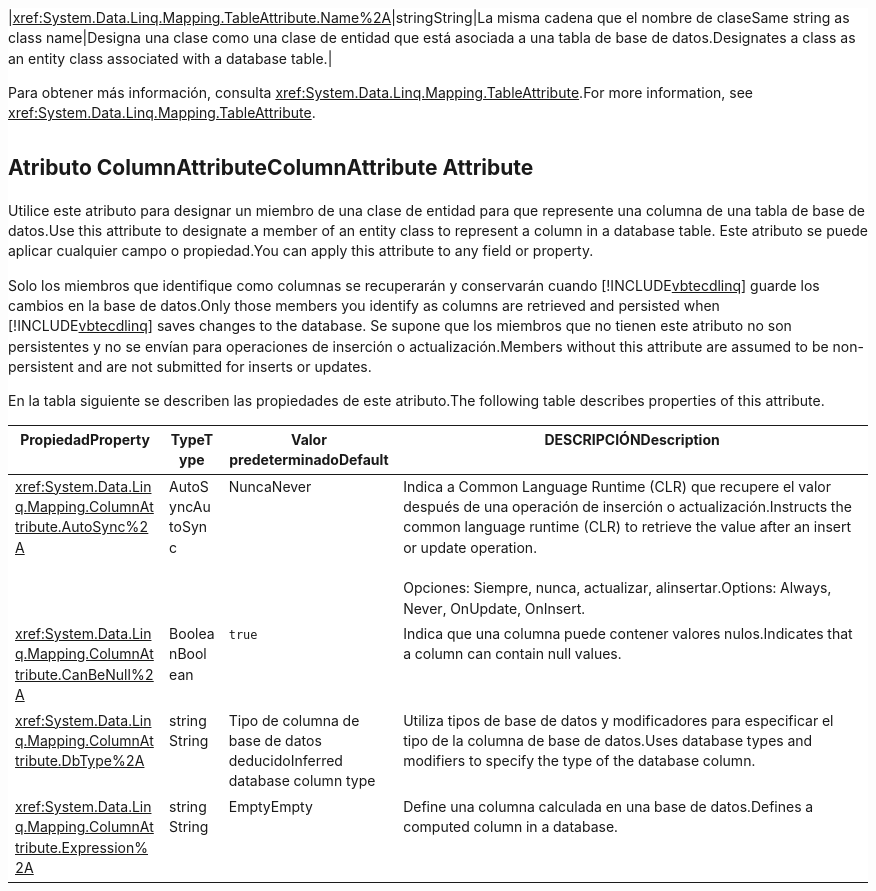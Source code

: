 |<xref:System.Data.Linq.Mapping.TableAttribute.Name%2A>|<span data-ttu-id="39d5a-134">string</span><span class="sxs-lookup"><span data-stu-id="39d5a-134">String</span></span>|<span data-ttu-id="39d5a-135">La misma cadena que el nombre de clase</span><span class="sxs-lookup"><span data-stu-id="39d5a-135">Same string as class name</span></span>|<span data-ttu-id="39d5a-136">Designa una clase como una clase de entidad que está asociada a una tabla de base de datos.</span><span class="sxs-lookup"><span data-stu-id="39d5a-136">Designates a class as an entity class associated with a database table.</span></span>|  
  
 <span data-ttu-id="39d5a-137">Para obtener más información, consulta <xref:System.Data.Linq.Mapping.TableAttribute>.</span><span class="sxs-lookup"><span data-stu-id="39d5a-137">For more information, see <xref:System.Data.Linq.Mapping.TableAttribute>.</span></span>  
  
## <a name="columnattribute-attribute"></a><span data-ttu-id="39d5a-138">Atributo ColumnAttribute</span><span class="sxs-lookup"><span data-stu-id="39d5a-138">ColumnAttribute Attribute</span></span>  
 <span data-ttu-id="39d5a-139">Utilice este atributo para designar un miembro de una clase de entidad para que represente una columna de una tabla de base de datos.</span><span class="sxs-lookup"><span data-stu-id="39d5a-139">Use this attribute to designate a member of an entity class to represent a column in a database table.</span></span> <span data-ttu-id="39d5a-140">Este atributo se puede aplicar cualquier campo o propiedad.</span><span class="sxs-lookup"><span data-stu-id="39d5a-140">You can apply this attribute to any field or property.</span></span>  
  
 <span data-ttu-id="39d5a-141">Solo los miembros que identifique como columnas se recuperarán y conservarán cuando [!INCLUDE[vbtecdlinq](../../../../../../includes/vbtecdlinq-md.md)] guarde los cambios en la base de datos.</span><span class="sxs-lookup"><span data-stu-id="39d5a-141">Only those members you identify as columns are retrieved and persisted when [!INCLUDE[vbtecdlinq](../../../../../../includes/vbtecdlinq-md.md)] saves changes to the database.</span></span> <span data-ttu-id="39d5a-142">Se supone que los miembros que no tienen este atributo no son persistentes y no se envían para operaciones de inserción o actualización.</span><span class="sxs-lookup"><span data-stu-id="39d5a-142">Members without this attribute are assumed to be non-persistent and are not submitted for inserts or updates.</span></span>  
  
 <span data-ttu-id="39d5a-143">En la tabla siguiente se describen las propiedades de este atributo.</span><span class="sxs-lookup"><span data-stu-id="39d5a-143">The following table describes properties of this attribute.</span></span>  
  
|<span data-ttu-id="39d5a-144">Propiedad</span><span class="sxs-lookup"><span data-stu-id="39d5a-144">Property</span></span>|<span data-ttu-id="39d5a-145">Type</span><span class="sxs-lookup"><span data-stu-id="39d5a-145">Type</span></span>|<span data-ttu-id="39d5a-146">Valor predeterminado</span><span class="sxs-lookup"><span data-stu-id="39d5a-146">Default</span></span>|<span data-ttu-id="39d5a-147">DESCRIPCIÓN</span><span class="sxs-lookup"><span data-stu-id="39d5a-147">Description</span></span>|  
|--------------|----------|-------------|-----------------|  
|<xref:System.Data.Linq.Mapping.ColumnAttribute.AutoSync%2A>|<span data-ttu-id="39d5a-148">AutoSync</span><span class="sxs-lookup"><span data-stu-id="39d5a-148">AutoSync</span></span>|<span data-ttu-id="39d5a-149">Nunca</span><span class="sxs-lookup"><span data-stu-id="39d5a-149">Never</span></span>|<span data-ttu-id="39d5a-150">Indica a Common Language Runtime (CLR) que recupere el valor después de una operación de inserción o actualización.</span><span class="sxs-lookup"><span data-stu-id="39d5a-150">Instructs the common language runtime (CLR) to retrieve the value after an insert or update operation.</span></span><br /><br /> <span data-ttu-id="39d5a-151">Opciones: Siempre, nunca, actualizar, alinsertar.</span><span class="sxs-lookup"><span data-stu-id="39d5a-151">Options: Always, Never, OnUpdate, OnInsert.</span></span>|  
|<xref:System.Data.Linq.Mapping.ColumnAttribute.CanBeNull%2A>|<span data-ttu-id="39d5a-152">Boolean</span><span class="sxs-lookup"><span data-stu-id="39d5a-152">Boolean</span></span>|`true`|<span data-ttu-id="39d5a-153">Indica que una columna puede contener valores nulos.</span><span class="sxs-lookup"><span data-stu-id="39d5a-153">Indicates that a column can contain null values.</span></span>|  
|<xref:System.Data.Linq.Mapping.ColumnAttribute.DbType%2A>|<span data-ttu-id="39d5a-154">string</span><span class="sxs-lookup"><span data-stu-id="39d5a-154">String</span></span>|<span data-ttu-id="39d5a-155">Tipo de columna de base de datos deducido</span><span class="sxs-lookup"><span data-stu-id="39d5a-155">Inferred database column type</span></span>|<span data-ttu-id="39d5a-156">Utiliza tipos de base de datos y modificadores para especificar el tipo de la columna de base de datos.</span><span class="sxs-lookup"><span data-stu-id="39d5a-156">Uses database types and modifiers to specify the type of the database column.</span></span>|  
|<xref:System.Data.Linq.Mapping.ColumnAttribute.Expression%2A>|<span data-ttu-id="39d5a-157">string</span><span class="sxs-lookup"><span data-stu-id="39d5a-157">String</span></span>|<span data-ttu-id="39d5a-158">Empty</span><span class="sxs-lookup"><span data-stu-id="39d5a-158">Empty</span></span>|<span data-ttu-id="39d5a-159">Define una columna calculada en una base de datos.</span><span class="sxs-lookup"><span data-stu-id="39d5a-159">Defines a computed column in a database.</span></span>|  